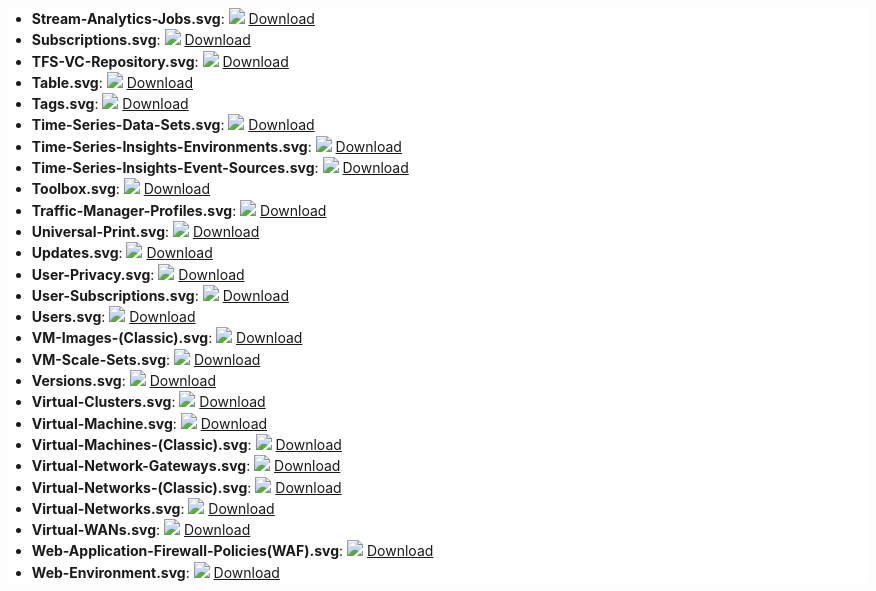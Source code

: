 - **Stream-Analytics-Jobs.svg**: ![](https://code.benco.io/icon-collection/azure-icons/Stream-Analytics-Jobs.svg) [Download](https://code.benco.io/icon-collection/azure-icons/Stream-Analytics-Jobs.svg)
- **Subscriptions.svg**: ![](https://code.benco.io/icon-collection/azure-icons/Subscriptions.svg) [Download](https://code.benco.io/icon-collection/azure-icons/Subscriptions.svg)
- **TFS-VC-Repository.svg**: ![](https://code.benco.io/icon-collection/azure-icons/TFS-VC-Repository.svg) [Download](https://code.benco.io/icon-collection/azure-icons/TFS-VC-Repository.svg)
- **Table.svg**: ![](https://code.benco.io/icon-collection/azure-icons/Table.svg) [Download](https://code.benco.io/icon-collection/azure-icons/Table.svg)
- **Tags.svg**: ![](https://code.benco.io/icon-collection/azure-icons/Tags.svg) [Download](https://code.benco.io/icon-collection/azure-icons/Tags.svg)
- **Time-Series-Data-Sets.svg**: ![](https://code.benco.io/icon-collection/azure-icons/Time-Series-Data-Sets.svg) [Download](https://code.benco.io/icon-collection/azure-icons/Time-Series-Data-Sets.svg)
- **Time-Series-Insights-Environments.svg**: ![](https://code.benco.io/icon-collection/azure-icons/Time-Series-Insights-Environments.svg) [Download](https://code.benco.io/icon-collection/azure-icons/Time-Series-Insights-Environments.svg)
- **Time-Series-Insights-Event-Sources.svg**: ![](https://code.benco.io/icon-collection/azure-icons/Time-Series-Insights-Event-Sources.svg) [Download](https://code.benco.io/icon-collection/azure-icons/Time-Series-Insights-Event-Sources.svg)
- **Toolbox.svg**: ![](https://code.benco.io/icon-collection/azure-icons/Toolbox.svg) [Download](https://code.benco.io/icon-collection/azure-icons/Toolbox.svg)
- **Traffic-Manager-Profiles.svg**: ![](https://code.benco.io/icon-collection/azure-icons/Traffic-Manager-Profiles.svg) [Download](https://code.benco.io/icon-collection/azure-icons/Traffic-Manager-Profiles.svg)
- **Universal-Print.svg**: ![](https://code.benco.io/icon-collection/azure-icons/Universal-Print.svg) [Download](https://code.benco.io/icon-collection/azure-icons/Universal-Print.svg)
- **Updates.svg**: ![](https://code.benco.io/icon-collection/azure-icons/Updates.svg) [Download](https://code.benco.io/icon-collection/azure-icons/Updates.svg)
- **User-Privacy.svg**: ![](https://code.benco.io/icon-collection/azure-icons/User-Privacy.svg) [Download](https://code.benco.io/icon-collection/azure-icons/User-Privacy.svg)
- **User-Subscriptions.svg**: ![](https://code.benco.io/icon-collection/azure-icons/User-Subscriptions.svg) [Download](https://code.benco.io/icon-collection/azure-icons/User-Subscriptions.svg)
- **Users.svg**: ![](https://code.benco.io/icon-collection/azure-icons/Users.svg) [Download](https://code.benco.io/icon-collection/azure-icons/Users.svg)
- **VM-Images-(Classic).svg**: ![](https://code.benco.io/icon-collection/azure-icons/VM-Images-(Classic).svg) [Download](https://code.benco.io/icon-collection/azure-icons/VM-Images-(Classic).svg)
- **VM-Scale-Sets.svg**: ![](https://code.benco.io/icon-collection/azure-icons/VM-Scale-Sets.svg) [Download](https://code.benco.io/icon-collection/azure-icons/VM-Scale-Sets.svg)
- **Versions.svg**: ![](https://code.benco.io/icon-collection/azure-icons/Versions.svg) [Download](https://code.benco.io/icon-collection/azure-icons/Versions.svg)
- **Virtual-Clusters.svg**: ![](https://code.benco.io/icon-collection/azure-icons/Virtual-Clusters.svg) [Download](https://code.benco.io/icon-collection/azure-icons/Virtual-Clusters.svg)
- **Virtual-Machine.svg**: ![](https://code.benco.io/icon-collection/azure-icons/Virtual-Machine.svg) [Download](https://code.benco.io/icon-collection/azure-icons/Virtual-Machine.svg)
- **Virtual-Machines-(Classic).svg**: ![](https://code.benco.io/icon-collection/azure-icons/Virtual-Machines-(Classic).svg) [Download](https://code.benco.io/icon-collection/azure-icons/Virtual-Machines-(Classic).svg)
- **Virtual-Network-Gateways.svg**: ![](https://code.benco.io/icon-collection/azure-icons/Virtual-Network-Gateways.svg) [Download](https://code.benco.io/icon-collection/azure-icons/Virtual-Network-Gateways.svg)
- **Virtual-Networks-(Classic).svg**: ![](https://code.benco.io/icon-collection/azure-icons/Virtual-Networks-(Classic).svg) [Download](https://code.benco.io/icon-collection/azure-icons/Virtual-Networks-(Classic).svg)
- **Virtual-Networks.svg**: ![](https://code.benco.io/icon-collection/azure-icons/Virtual-Networks.svg) [Download](https://code.benco.io/icon-collection/azure-icons/Virtual-Networks.svg)
- **Virtual-WANs.svg**: ![](https://code.benco.io/icon-collection/azure-icons/Virtual-WANs.svg) [Download](https://code.benco.io/icon-collection/azure-icons/Virtual-WANs.svg)
- **Web-Application-Firewall-Policies(WAF).svg**: ![](https://code.benco.io/icon-collection/azure-icons/Web-Application-Firewall-Policies(WAF).svg) [Download](https://code.benco.io/icon-collection/azure-icons/Web-Application-Firewall-Policies(WAF).svg)
- **Web-Environment.svg**: ![](https://code.benco.io/icon-collection/azure-icons/Web-Environment.svg) [Download](https://code.benco.io/icon-collection/azure-icons/Web-Environment.svg)